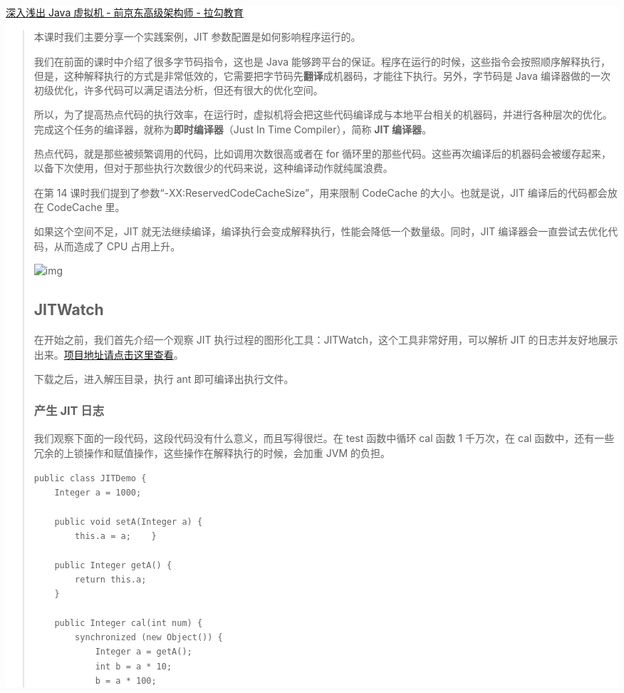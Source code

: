 [深入浅出 Java 虚拟机 - 前京东高级架构师 - 拉勾教育](https://kaiwu.lagou.com/course/courseInfo.htm?courseId=31#/detail/pc?id=1047)



> 本课时我们主要分享一个实践案例，JIT 参数配置是如何影响程序运行的。
>
> 
>
> 我们在前面的课时中介绍了很多字节码指令，这也是 Java 能够跨平台的保证。程序在运行的时候，这些指令会按照顺序解释执行，但是，这种解释执行的方式是非常低效的，它需要把字节码先**翻译**成机器码，才能往下执行。另外，字节码是 Java 编译器做的一次初级优化，许多代码可以满足语法分析，但还有很大的优化空间。
>
> 
>
> 所以，为了提高热点代码的执行效率，在运行时，虚拟机将会把这些代码编译成与本地平台相关的机器码，并进行各种层次的优化。完成这个任务的编译器，就称为**即时编译器**（Just In Time Compiler），简称 **JIT 编译器**。
>
> 
>
> 热点代码，就是那些被频繁调用的代码，比如调用次数很高或者在 for 循环里的那些代码。这些再次编译后的机器码会被缓存起来，以备下次使用，但对于那些执行次数很少的代码来说，这种编译动作就纯属浪费。
>
> 
>
> 在第 14 课时我们提到了参数“-XX:ReservedCodeCacheSize”，用来限制 CodeCache 的大小。也就是说，JIT 编译后的代码都会放在 CodeCache 里。
>
> 
>
> 如果这个空间不足，JIT 就无法继续编译，编译执行会变成解释执行，性能会降低一个数量级。同时，JIT 编译器会一直尝试去优化代码，从而造成了 CPU 占用上升。
>
> 
>
> ![img](https://s0.lgstatic.com/i/image3/M01/7B/89/Cgq2xl57A7qAGBF6AAAx8j1m3Kw525.jpg)
>
> ## JITWatch
>
> 在开始之前，我们首先介绍一个观察 JIT 执行过程的图形化工具：JITWatch，这个工具非常好用，可以解析 JIT 的日志并友好地展示出来。[项目地址请点击这里查看](https://github.com/AdoptOpenJDK/jitwatch)。
>
> 
>
> 下载之后，进入解压目录，执行 ant 即可编译出执行文件。
>
> ### 产生 JIT 日志
>
> 我们观察下面的一段代码，这段代码没有什么意义，而且写得很烂。在 test 函数中循环 cal 函数 1 千万次，在 cal 函数中，还有一些冗余的上锁操作和赋值操作，这些操作在解释执行的时候，会加重 JVM 的负担。
>
> 
>
> ```
> public class JITDemo {
>     Integer a = 1000;
> 
>     public void setA(Integer a) {
>         this.a = a;    }
> 
>     public Integer getA() {
>         return this.a;
>     }
> 
>     public Integer cal(int num) {
>         synchronized (new Object()) {
>             Integer a = getA();
>             int b = a * 10;
>             b = a * 100;